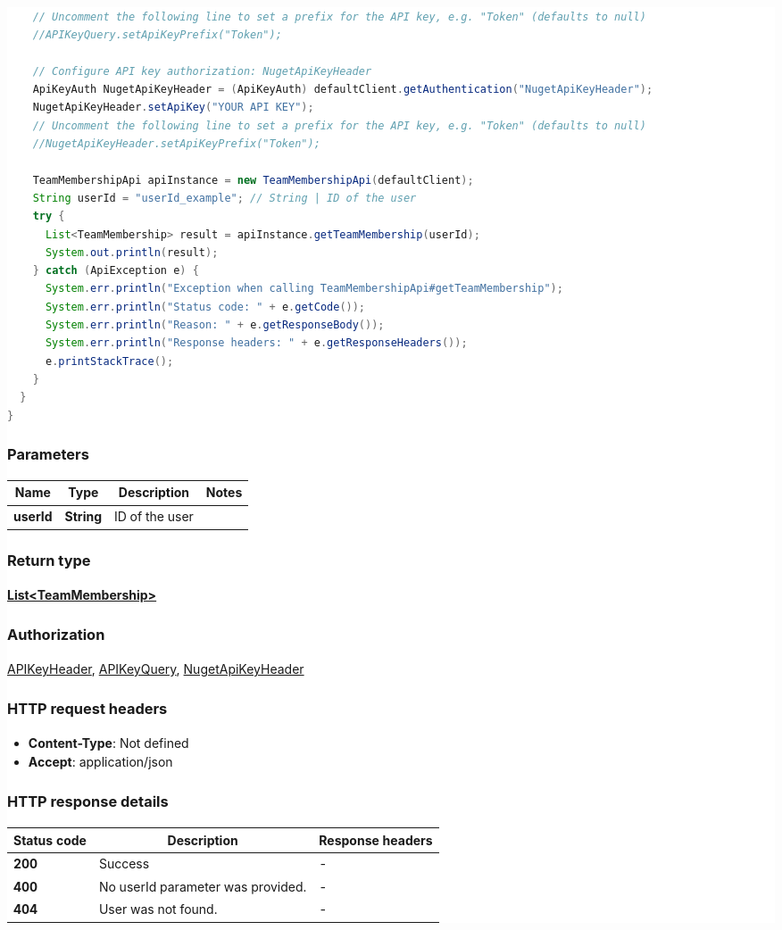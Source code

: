 ```java
    // Uncomment the following line to set a prefix for the API key, e.g. "Token" (defaults to null)
    //APIKeyQuery.setApiKeyPrefix("Token");

    // Configure API key authorization: NugetApiKeyHeader
    ApiKeyAuth NugetApiKeyHeader = (ApiKeyAuth) defaultClient.getAuthentication("NugetApiKeyHeader");
    NugetApiKeyHeader.setApiKey("YOUR API KEY");
    // Uncomment the following line to set a prefix for the API key, e.g. "Token" (defaults to null)
    //NugetApiKeyHeader.setApiKeyPrefix("Token");

    TeamMembershipApi apiInstance = new TeamMembershipApi(defaultClient);
    String userId = "userId_example"; // String | ID of the user
    try {
      List<TeamMembership> result = apiInstance.getTeamMembership(userId);
      System.out.println(result);
    } catch (ApiException e) {
      System.err.println("Exception when calling TeamMembershipApi#getTeamMembership");
      System.err.println("Status code: " + e.getCode());
      System.err.println("Reason: " + e.getResponseBody());
      System.err.println("Response headers: " + e.getResponseHeaders());
      e.printStackTrace();
    }
  }
}
```

### Parameters

Name | Type | Description  | Notes
------------- | ------------- | ------------- | -------------
 **userId** | **String**| ID of the user |

### Return type

[**List&lt;TeamMembership&gt;**](TeamMembership.md)

### Authorization

[APIKeyHeader](../README.md#APIKeyHeader), [APIKeyQuery](../README.md#APIKeyQuery), [NugetApiKeyHeader](../README.md#NugetApiKeyHeader)

### HTTP request headers

 - **Content-Type**: Not defined
 - **Accept**: application/json

### HTTP response details
| Status code | Description | Response headers |
|-------------|-------------|------------------|
**200** | Success |  -  |
**400** | No userId parameter was provided. |  -  |
**404** | User was not found. |  -  |
